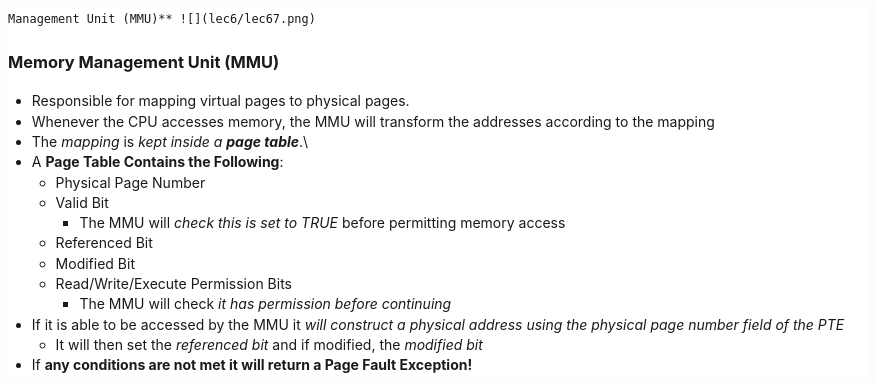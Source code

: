     Management Unit (MMU)** ![](lec6/lec67.png)

### Memory Management Unit (MMU)

-   Responsible for mapping virtual pages to physical pages.
-   Whenever the CPU accesses memory, the MMU will transform the
    addresses according to the mapping
-   The *mapping* is *kept inside a **page table***.\
-   A **Page Table Contains the Following**:
    -   Physical Page Number
    -   Valid Bit
        -   The MMU will *check this is set to TRUE* before permitting
            memory access
    -   Referenced Bit
    -   Modified Bit
    -   Read/Write/Execute Permission Bits
        -   The MMU will check *it has permission before continuing*
-   If it is able to be accessed by the MMU it *will construct a
    physical address using the physical page number field of the PTE*
    -   It will then set the *referenced bit* and if modified, the
        *modified bit*
-   If **any conditions are not met it will return a Page Fault
    Exception!**
